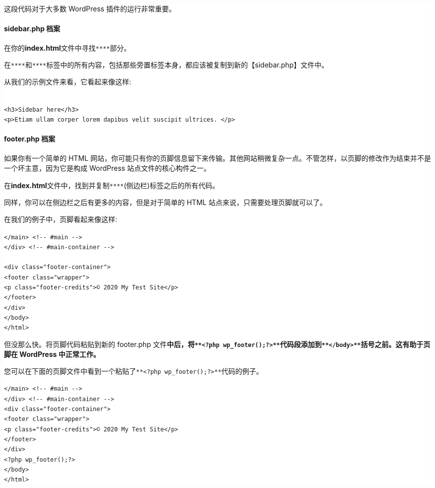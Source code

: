 这段代码对于大多数 WordPress 插件的运行非常重要。

#### sidebar.php 档案

在你的**index.html**文件中寻找`****`部分。

在`****`和`****`标签中的所有内容，包括那些旁置标签本身，都应该被复制到新的【sidebar.php】文件中。

从我们的示例文件来看，它看起来像这样:

```

<h3>Sidebar here</h3>
<p>Etiam ullam corper lorem dapibus velit suscipit ultrices. </p>

```

#### footer.php 档案

如果你有一个简单的 HTML 网站，你可能只有你的页脚信息留下来传输。其他网站稍微复杂一点。不管怎样，以页脚的修改作为结束并不是一个坏主意，因为它是构成 WordPress 站点文件的核心构件之一。

在**index.html**文件中，找到并复制`****`(侧边栏)标签之后的所有代码。

同样，你可以在侧边栏之后有更多的内容，但是对于简单的 HTML 站点来说，只需要处理页脚就可以了。

在我们的例子中，页脚看起来像这样:

```
</main> <!-- #main -->
</div> <!-- #main-container -->

<div class="footer-container">
<footer class="wrapper">
<p class="footer-credits">© 2020 My Test Site</p>
</footer>
</div>
</body>
</html>
```

但没那么快。将页脚代码粘贴到新的 footer.php 文件**中后，将`**<?php wp_footer();?>**`代码段添加到`**</body>**`括号之前。这有助于页脚在 WordPress 中正常工作。**

您可以在下面的页脚文件中看到一个粘贴了`**<?php wp_footer();?>**`代码的例子。

```
</main> <!-- #main -->
</div> <!-- #main-container -->
<div class="footer-container">
<footer class="wrapper">
<p class="footer-credits">© 2020 My Test Site</p>
</footer>
</div>
<?php wp_footer();?>
</body>
</html>
```
